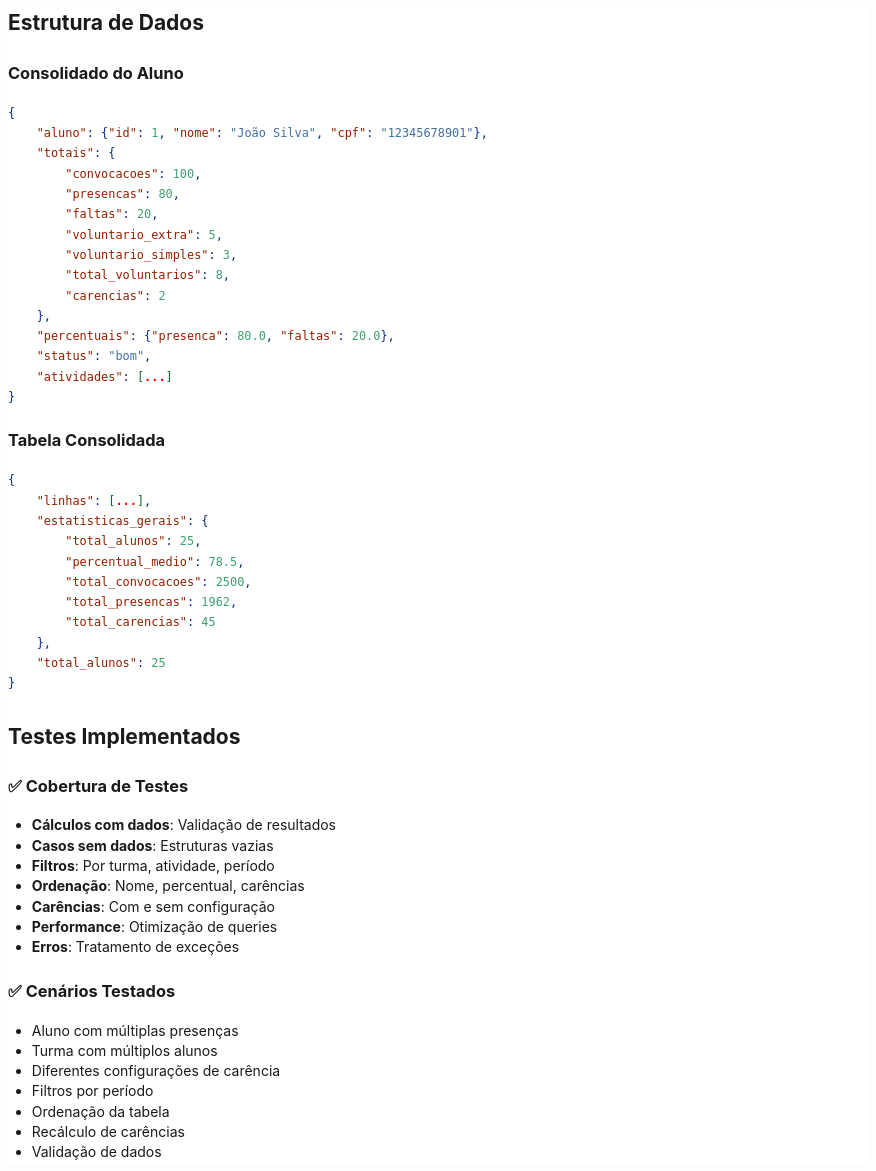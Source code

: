 ## Estrutura de Dados

### Consolidado do Aluno
```json
{
    "aluno": {"id": 1, "nome": "João Silva", "cpf": "12345678901"},
    "totais": {
        "convocacoes": 100,
        "presencas": 80,
        "faltas": 20,
        "voluntario_extra": 5,
        "voluntario_simples": 3,
        "total_voluntarios": 8,
        "carencias": 2
    },
    "percentuais": {"presenca": 80.0, "faltas": 20.0},
    "status": "bom",
    "atividades": [...]
}
```

### Tabela Consolidada
```json
{
    "linhas": [...],
    "estatisticas_gerais": {
        "total_alunos": 25,
        "percentual_medio": 78.5,
        "total_convocacoes": 2500,
        "total_presencas": 1962,
        "total_carencias": 45
    },
    "total_alunos": 25
}
```

## Testes Implementados

### ✅ Cobertura de Testes
- **Cálculos com dados**: Validação de resultados
- **Casos sem dados**: Estruturas vazias
- **Filtros**: Por turma, atividade, período
- **Ordenação**: Nome, percentual, carências
- **Carências**: Com e sem configuração
- **Performance**: Otimização de queries
- **Erros**: Tratamento de exceções

### ✅ Cenários Testados
- Aluno com múltiplas presenças
- Turma com múltiplos alunos
- Diferentes configurações de carência
- Filtros por período
- Ordenação da tabela
- Recálculo de carências
- Validação de dados
